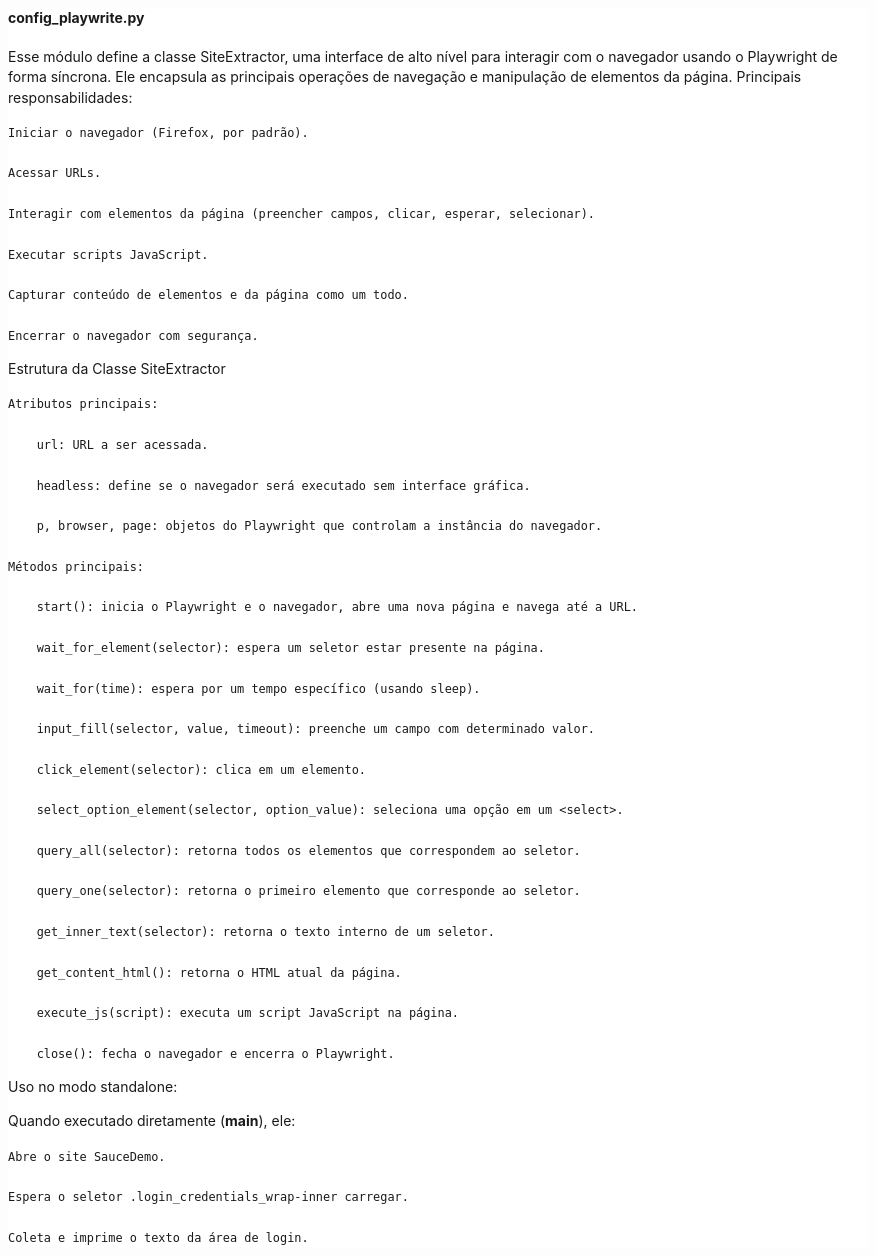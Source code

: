 #### config_playwrite.py

Esse módulo define a classe SiteExtractor, uma interface de alto nível para interagir com o navegador usando o Playwright de forma síncrona. Ele encapsula as principais operações de navegação e manipulação de elementos da página.
Principais responsabilidades:

    Iniciar o navegador (Firefox, por padrão).

    Acessar URLs.

    Interagir com elementos da página (preencher campos, clicar, esperar, selecionar).

    Executar scripts JavaScript.

    Capturar conteúdo de elementos e da página como um todo.

    Encerrar o navegador com segurança.

Estrutura da Classe SiteExtractor

    Atributos principais:

        url: URL a ser acessada.

        headless: define se o navegador será executado sem interface gráfica.

        p, browser, page: objetos do Playwright que controlam a instância do navegador.

    Métodos principais:

        start(): inicia o Playwright e o navegador, abre uma nova página e navega até a URL.

        wait_for_element(selector): espera um seletor estar presente na página.

        wait_for(time): espera por um tempo específico (usando sleep).

        input_fill(selector, value, timeout): preenche um campo com determinado valor.

        click_element(selector): clica em um elemento.

        select_option_element(selector, option_value): seleciona uma opção em um <select>.

        query_all(selector): retorna todos os elementos que correspondem ao seletor.

        query_one(selector): retorna o primeiro elemento que corresponde ao seletor.

        get_inner_text(selector): retorna o texto interno de um seletor.

        get_content_html(): retorna o HTML atual da página.

        execute_js(script): executa um script JavaScript na página.

        close(): fecha o navegador e encerra o Playwright.

Uso no modo standalone:

Quando executado diretamente (__main__), ele:

    Abre o site SauceDemo.

    Espera o seletor .login_credentials_wrap-inner carregar.

    Coleta e imprime o texto da área de login.
